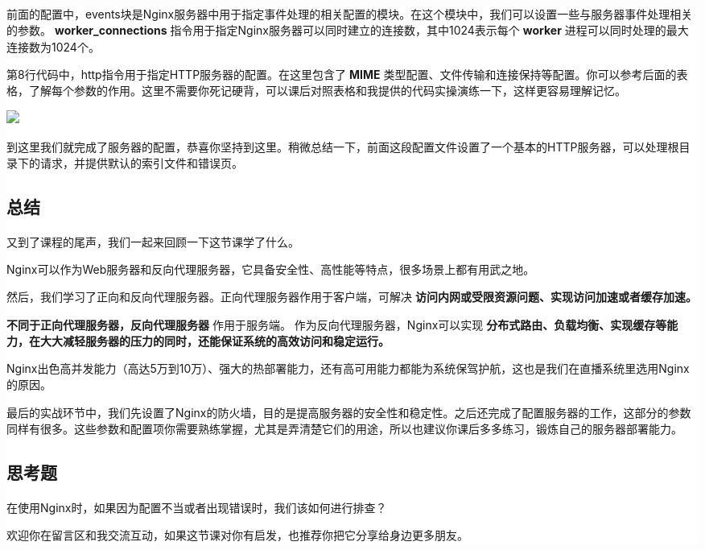 前面的配置中，events块是Nginx服务器中用于指定事件处理的相关配置的模块。在这个模块中，我们可以设置一些与服务器事件处理相关的参数。 **worker\_connections** 指令用于指定Nginx服务器可以同时建立的连接数，其中1024表示每个 **worker** 进程可以同时处理的最大连接数为1024个。

第8行代码中，http指令用于指定HTTP服务器的配置。在这里包含了 **MIME** 类型配置、文件传输和连接保持等配置。你可以参考后面的表格，了解每个参数的作用。这里不需要你死记硬背，可以课后对照表格和我提供的代码实操演练一下，这样更容易理解记忆。

![](https://static001.geekbang.org/resource/image/80/5d/80a1bc9a2c1fbbe2e3a577713a42905d.jpg?wh=3733x4789)

到这里我们就完成了服务器的配置，恭喜你坚持到这里。稍微总结一下，前面这段配置文件设置了一个基本的HTTP服务器，可以处理根目录下的请求，并提供默认的索引文件和错误页。

## 总结

又到了课程的尾声，我们一起来回顾一下这节课学了什么。

Nginx可以作为Web服务器和反向代理服务器，它具备安全性、高性能等特点，很多场景上都有用武之地。

然后，我们学习了正向和反向代理服务器。正向代理服务器作用于客户端，可解决 **访问内网或受限资源问题、实现访问加速或者缓存加速。**

**不同于正向代理服务器，反向代理服务器** 作用于服务端。 作为反向代理服务器，Nginx可以实现 **分布式路由、负载均衡、实现缓存等能力，在大大减轻服务器的压力的同时，还能保证系统的高效访问和稳定运行。**

Nginx出色高并发能力（高达5万到10万）、强大的热部署能力，还有高可用能力都能为系统保驾护航，这也是我们在直播系统里选用Nginx的原因。

最后的实战环节中，我们先设置了Nginx的防火墙，目的是提高服务器的安全性和稳定性。之后还完成了配置服务器的工作，这部分的参数同样有很多。这些参数和配置项你需要熟练掌握，尤其是弄清楚它们的用途，所以也建议你课后多多练习，锻炼自己的服务器部署能力。

## 思考题

在使用Nginx时，如果因为配置不当或者出现错误时，我们该如何进行排查？

欢迎你在留言区和我交流互动，如果这节课对你有启发，也推荐你把它分享给身边更多朋友。